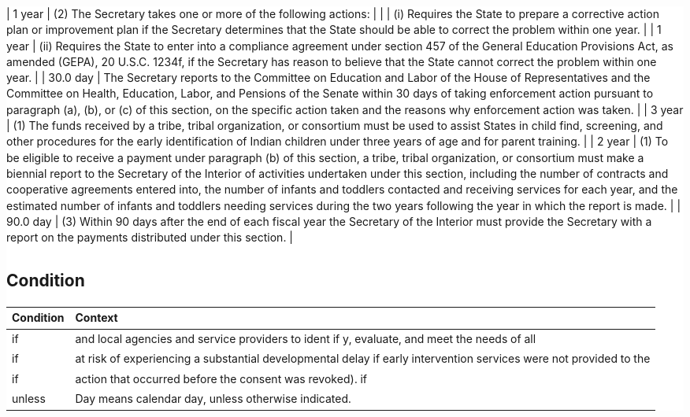 | 1 year     | (2) The Secretary takes one or more of the following actions:                                                                                                                                                                                                                                                                                                                                                                                                                                                                                                                                                                                                                                  |
|            |                 (i) Requires the State to prepare a corrective action plan or improvement plan if the Secretary determines that the State should be able to correct the problem within one year.                                                                                                                                                                                                                                                                                                                                                                                                                                                                                               |
| 1 year     | (ii) Requires the State to enter into a compliance agreement under section 457 of the General Education Provisions Act, as amended (GEPA), 20 U.S.C. 1234f, if the Secretary has reason to believe that the State cannot correct the problem within one year.                                                                                                                                                                                                                                                                                                                                                                                                                                  |
| 30.0 day   | The Secretary reports to the Committee on Education and Labor of the House of Representatives and the Committee on Health, Education, Labor, and Pensions of the Senate within 30 days of taking enforcement action pursuant to paragraph (a), (b), or (c) of this section, on the specific action taken and the reasons why enforcement action was taken.                                                                                                                                                                                                                                                                                                                                     |
| 3 year     | (1) The funds received by a tribe, tribal organization, or consortium must be used to assist States in child find, screening, and other procedures for the early identification of Indian children under three years of age and for parent training.                                                                                                                                                                                                                                                                                                                                                                                                                                           |
| 2 year     | (1) To be eligible to receive a payment under paragraph (b) of this section, a tribe, tribal organization, or consortium must make a biennial report to the Secretary of the Interior of activities undertaken under this section, including the number of contracts and cooperative agreements entered into, the number of infants and toddlers contacted and receiving services for each year, and the estimated number of infants and toddlers needing services during the two years following the year in which the report is made.                                                                                                                                                        |
| 90.0 day   | (3) Within 90 days after the end of each fiscal year the Secretary of the Interior must provide the Secretary with a report on the payments distributed under this section.                                                                                                                                                                                                                                                                                                                                                                                                                                                                                                                    |


## Condition

| Condition      | Context                                                                                                                                                      |
|:---------------|:-------------------------------------------------------------------------------------------------------------------------------------------------------------|
| if             | and local agencies and service providers to ident if y, evaluate, and meet the needs of all                                                                  |
| if             | at risk of experiencing a substantial developmental delay if early intervention services were not provided to the                                            |
| if             | action that occurred before the consent was revoked). if                                                                                                     |
| unless         | Day means calendar day,  unless  otherwise indicated.                                                                                                        |
